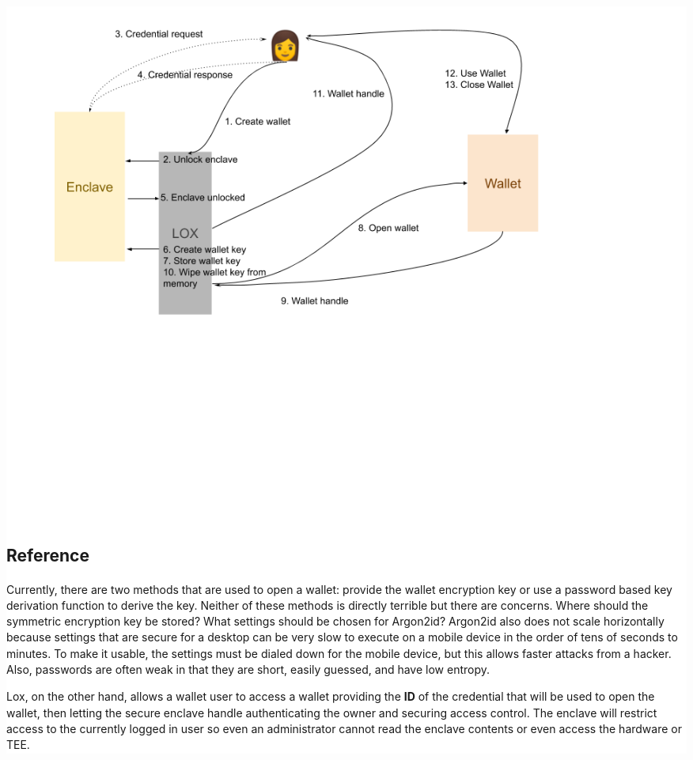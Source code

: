 ![LoxWalletProcess](LoxWalletProcess.png)

## Reference

Currently, there are two methods that are used to open a wallet: provide the wallet encryption key or use a password based key derivation function to derive the key.
Neither of these methods is directly terrible but there are concerns. Where should the symmetric encryption key be stored? What settings should be chosen for Argon2id?
Argon2id also does not scale horizontally because settings that are secure for a desktop can be very slow to execute on a mobile device in the order of tens of seconds to minutes.
To make it usable, the settings must be dialed down for the mobile device, but this allows faster attacks from a hacker. Also, passwords are often weak in that they are short, easily guessed, and have low entropy.

Lox, on the other hand, allows a wallet user to access a wallet providing the **ID** of the credential that will be used to open the wallet, then letting the secure enclave handle authenticating the owner and securing access control.
The enclave will restrict access to the currently logged in user so even an administrator cannot read the enclave contents or even access the hardware or TEE.
